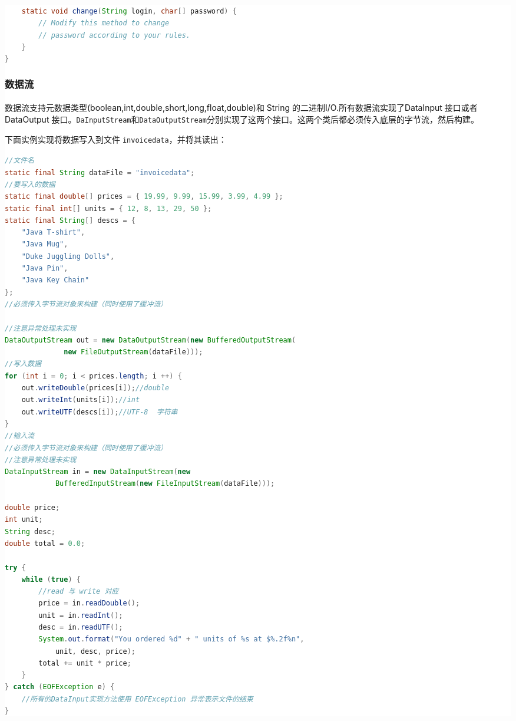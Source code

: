 ```java
    static void change(String login, char[] password) {
        // Modify this method to change
        // password according to your rules.
    }
}
```



### 数据流

数据流支持元数据类型(boolean,int,double,short,long,float,double)和 String 的二进制I/O.所有数据流实现了DataInput 接口或者DataOutput 接口。`DaInputStream`和`DataOutputStream`分别实现了这两个接口。这两个类后都必须传入底层的字节流，然后构建。

下面实例实现将数据写入到文件 `invoicedata`，并将其读出：

```java
//文件名
static final String dataFile = "invoicedata";
//要写入的数据
static final double[] prices = { 19.99, 9.99, 15.99, 3.99, 4.99 };
static final int[] units = { 12, 8, 13, 29, 50 };
static final String[] descs = {
    "Java T-shirt",
    "Java Mug",
    "Duke Juggling Dolls",
    "Java Pin",
    "Java Key Chain"
};
//必须传入字节流对象来构建（同时使用了缓冲流）

//注意异常处理未实现
DataOutputStream out = new DataOutputStream(new BufferedOutputStream(
              new FileOutputStream(dataFile)));
//写入数据
for (int i = 0; i < prices.length; i ++) {
    out.writeDouble(prices[i]);//double
    out.writeInt(units[i]);//int
    out.writeUTF(descs[i]);//UTF-8  字符串
}
//输入流
//必须传入字节流对象来构建（同时使用了缓冲流）
//注意异常处理未实现
DataInputStream in = new DataInputStream(new
            BufferedInputStream(new FileInputStream(dataFile)));

double price;
int unit;
String desc;
double total = 0.0;

try {
    while (true) {
        //read 与 write 对应
        price = in.readDouble();
        unit = in.readInt();
        desc = in.readUTF();
        System.out.format("You ordered %d" + " units of %s at $%.2f%n",
            unit, desc, price);
        total += unit * price;
    }
} catch (EOFException e) {
    //所有的DataInput实现方法使用 EOFException 异常表示文件的结束
}
```


[^2]: [`format string syntax`](https://docs.oracle.com/javase/8/docs/api/java/util/Formatter.html#syntax) 提供了详细的语法，类似C
